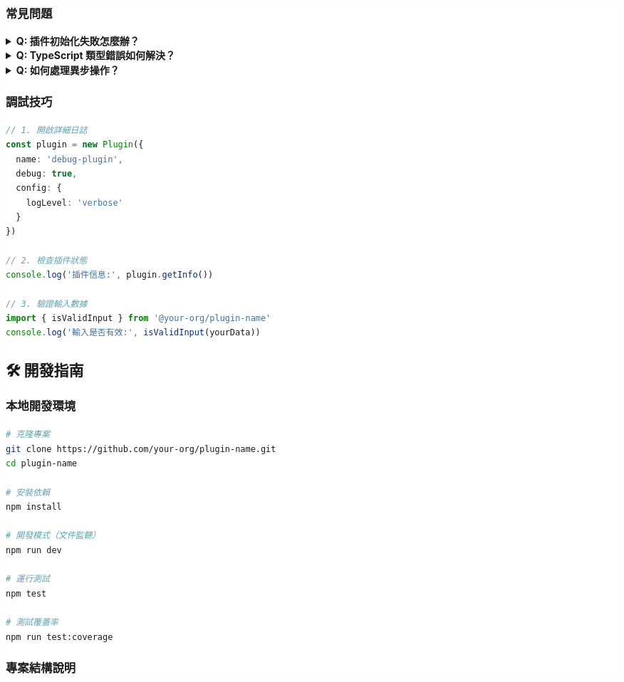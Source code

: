 ### 常見問題

<details><summary><strong>Q: 插件初始化失敗怎麼辦？</strong></summary></details>

<details><summary><strong>Q: TypeScript 類型錯誤如何解決？</strong></summary></details>

<details><summary><strong>Q: 如何處理異步操作？</strong></summary></details>

### 調試技巧

```typescript
// 1. 開啟詳細日誌
const plugin = new Plugin({
  name: 'debug-plugin',
  debug: true,
  config: {
    logLevel: 'verbose'
  }
})

// 2. 檢查插件狀態
console.log('插件信息:', plugin.getInfo())

// 3. 驗證輸入數據
import { isValidInput } from '@your-org/plugin-name'
console.log('輸入是否有效:', isValidInput(yourData))
```

## 🛠️ 開發指南

### 本地開發環境

```bash
# 克隆專案
git clone https://github.com/your-org/plugin-name.git
cd plugin-name

# 安裝依賴
npm install

# 開發模式（文件監聽）
npm run dev

# 運行測試
npm test

# 測試覆蓋率
npm run test:coverage
```

### 專案結構說明
